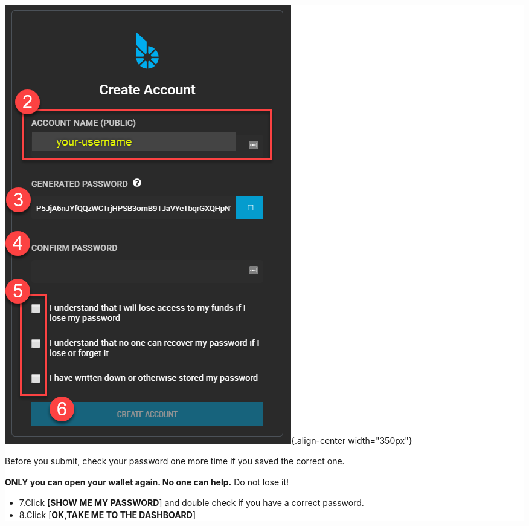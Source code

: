 ![bitshares](../images/create-account1.png){.align-center width="350px"}

Before you submit, check your password one more time if you saved the
correct one.

**ONLY you can open your wallet again. No one can help.** Do not lose
it!

- 7.Click **\[SHOW ME MY PASSWORD**\] and double check if you have a
  correct password.
- 8.Click \[**OK,TAKE ME TO THE DASHBOARD**\]
